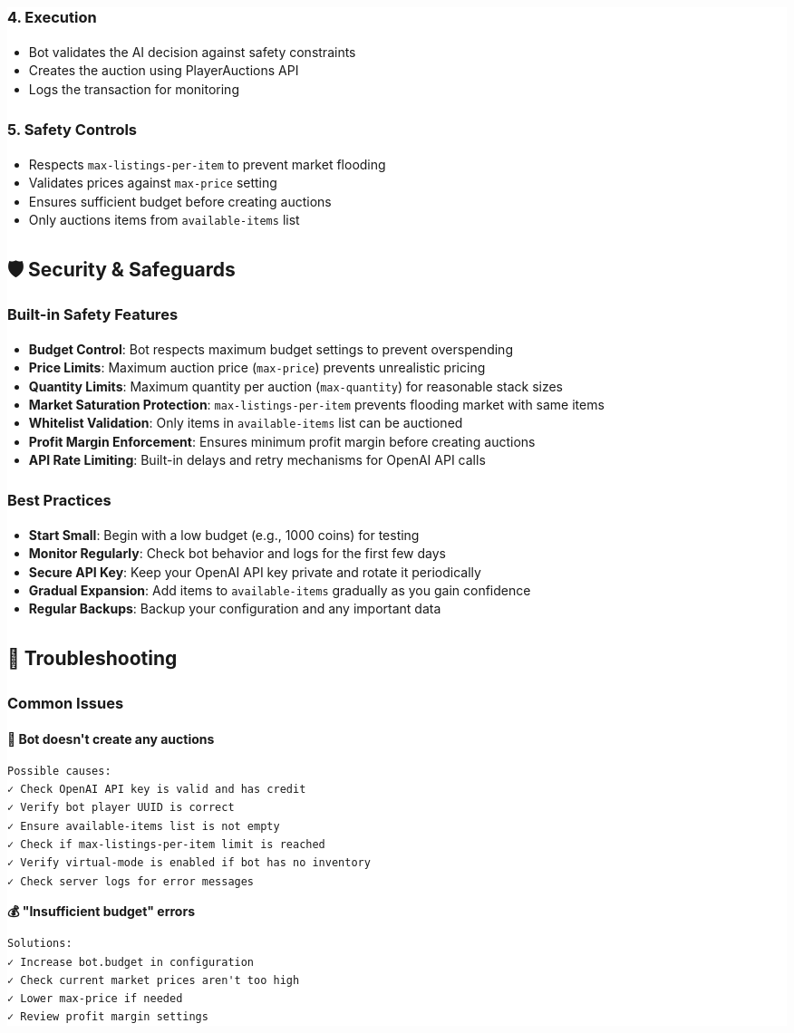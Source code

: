### 4. Execution
- Bot validates the AI decision against safety constraints
- Creates the auction using PlayerAuctions API
- Logs the transaction for monitoring

### 5. Safety Controls
- Respects `max-listings-per-item` to prevent market flooding
- Validates prices against `max-price` setting
- Ensures sufficient budget before creating auctions
- Only auctions items from `available-items` list

## 🛡️ Security & Safeguards

### Built-in Safety Features
- **Budget Control**: Bot respects maximum budget settings to prevent overspending
- **Price Limits**: Maximum auction price (`max-price`) prevents unrealistic pricing
- **Quantity Limits**: Maximum quantity per auction (`max-quantity`) for reasonable stack sizes
- **Market Saturation Protection**: `max-listings-per-item` prevents flooding market with same items
- **Whitelist Validation**: Only items in `available-items` list can be auctioned
- **Profit Margin Enforcement**: Ensures minimum profit margin before creating auctions
- **API Rate Limiting**: Built-in delays and retry mechanisms for OpenAI API calls

### Best Practices
- **Start Small**: Begin with a low budget (e.g., 1000 coins) for testing
- **Monitor Regularly**: Check bot behavior and logs for the first few days
- **Secure API Key**: Keep your OpenAI API key private and rotate it periodically
- **Gradual Expansion**: Add items to `available-items` gradually as you gain confidence
- **Regular Backups**: Backup your configuration and any important data

## 🐛 Troubleshooting

### Common Issues

**🚫 Bot doesn't create any auctions**
```
Possible causes:
✓ Check OpenAI API key is valid and has credit
✓ Verify bot player UUID is correct
✓ Ensure available-items list is not empty
✓ Check if max-listings-per-item limit is reached
✓ Verify virtual-mode is enabled if bot has no inventory
✓ Check server logs for error messages
```

**💰 "Insufficient budget" errors**
```
Solutions:
✓ Increase bot.budget in configuration
✓ Check current market prices aren't too high
✓ Lower max-price if needed
✓ Review profit margin settings
```
